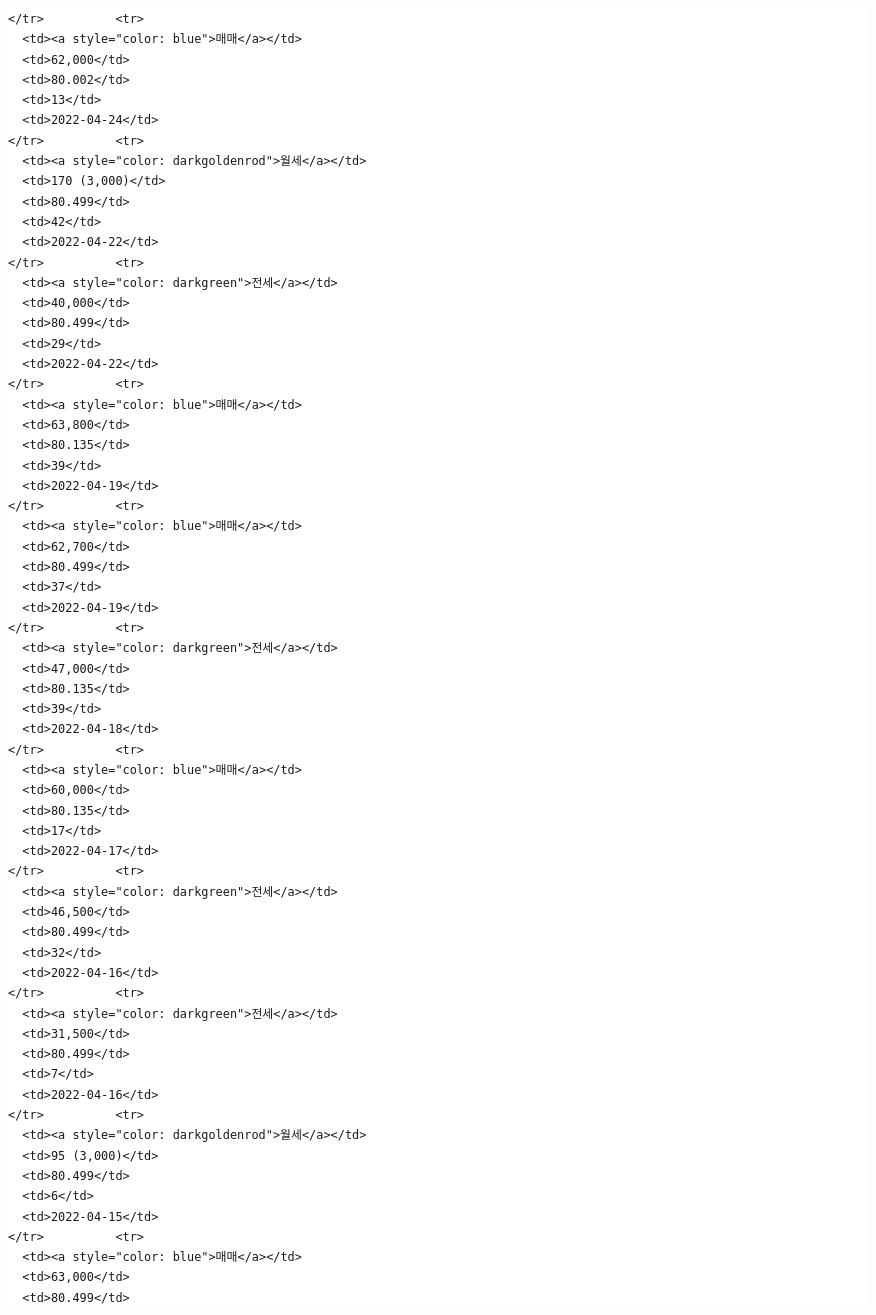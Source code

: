     </tr>          <tr>
      <td><a style="color: blue">매매</a></td>
      <td>62,000</td>
      <td>80.002</td>
      <td>13</td>
      <td>2022-04-24</td>
    </tr>          <tr>
      <td><a style="color: darkgoldenrod">월세</a></td>
      <td>170 (3,000)</td>
      <td>80.499</td>
      <td>42</td>
      <td>2022-04-22</td>
    </tr>          <tr>
      <td><a style="color: darkgreen">전세</a></td>
      <td>40,000</td>
      <td>80.499</td>
      <td>29</td>
      <td>2022-04-22</td>
    </tr>          <tr>
      <td><a style="color: blue">매매</a></td>
      <td>63,800</td>
      <td>80.135</td>
      <td>39</td>
      <td>2022-04-19</td>
    </tr>          <tr>
      <td><a style="color: blue">매매</a></td>
      <td>62,700</td>
      <td>80.499</td>
      <td>37</td>
      <td>2022-04-19</td>
    </tr>          <tr>
      <td><a style="color: darkgreen">전세</a></td>
      <td>47,000</td>
      <td>80.135</td>
      <td>39</td>
      <td>2022-04-18</td>
    </tr>          <tr>
      <td><a style="color: blue">매매</a></td>
      <td>60,000</td>
      <td>80.135</td>
      <td>17</td>
      <td>2022-04-17</td>
    </tr>          <tr>
      <td><a style="color: darkgreen">전세</a></td>
      <td>46,500</td>
      <td>80.499</td>
      <td>32</td>
      <td>2022-04-16</td>
    </tr>          <tr>
      <td><a style="color: darkgreen">전세</a></td>
      <td>31,500</td>
      <td>80.499</td>
      <td>7</td>
      <td>2022-04-16</td>
    </tr>          <tr>
      <td><a style="color: darkgoldenrod">월세</a></td>
      <td>95 (3,000)</td>
      <td>80.499</td>
      <td>6</td>
      <td>2022-04-15</td>
    </tr>          <tr>
      <td><a style="color: blue">매매</a></td>
      <td>63,000</td>
      <td>80.499</td>